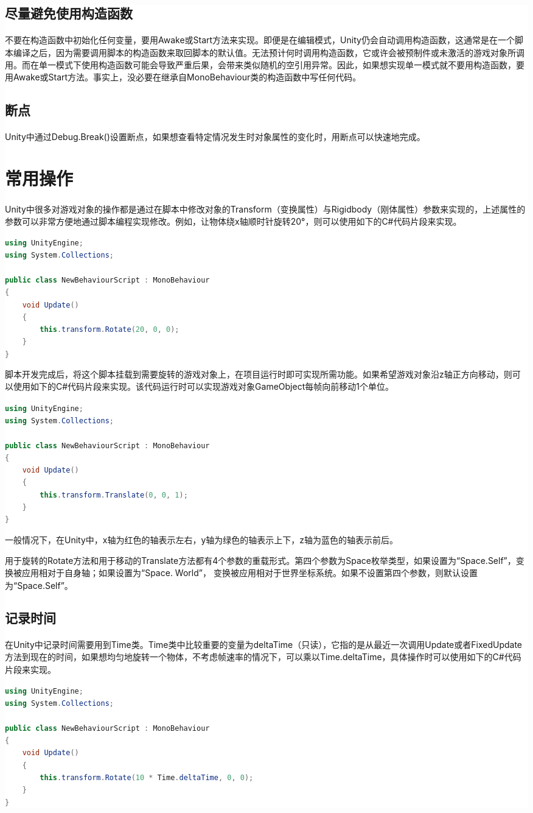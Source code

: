 ## 尽量避免使用构造函数

不要在构造函数中初始化任何变量，要用Awake或Start方法来实现。即便是在编辑模式，Unity仍会自动调用构造函数，这通常是在一个脚本编译之后，因为需要调用脚本的构造函数来取回脚本的默认值。无法预计何时调用构造函数，它或许会被预制件或未激活的游戏对象所调用。而在单一模式下使用构造函数可能会导致严重后果，会带来类似随机的空引用异常。因此，如果想实现单一模式就不要用构造函数，要用Awake或Start方法。事实上，没必要在继承自MonoBehaviour类的构造函数中写任何代码。

## 断点

Unity中通过Debug.Break()设置断点，如果想查看特定情况发生时对象属性的变化时，用断点可以快速地完成。

# 常用操作
Unity中很多对游戏对象的操作都是通过在脚本中修改对象的Transform（变换属性）与Rigidbody（刚体属性）参数来实现的，上述属性的参数可以非常方便地通过脚本编程实现修改。例如，让物体绕x轴顺时针旋转20°，则可以使用如下的C#代码片段来实现。
```cs
using UnityEngine;
using System.Collections;

public class NewBehaviourScript : MonoBehaviour
{
    void Update()
    {
        this.transform.Rotate(20, 0, 0);
    }
}
```
脚本开发完成后，将这个脚本挂载到需要旋转的游戏对象上，在项目运行时即可实现所需功能。如果希望游戏对象沿z轴正方向移动，则可以使用如下的C#代码片段来实现。该代码运行时可以实现游戏对象GameObject每帧向前移动1个单位。
```cs
using UnityEngine;
using System.Collections;

public class NewBehaviourScript : MonoBehaviour
{
    void Update()
    {
        this.transform.Translate(0, 0, 1);
    }
}
```
一般情况下，在Unity中，x轴为红色的轴表示左右，y轴为绿色的轴表示上下，z轴为蓝色的轴表示前后。

用于旋转的Rotate方法和用于移动的Translate方法都有4个参数的重载形式。第四个参数为Space枚举类型，如果设置为“Space.Self”，变换被应用相对于自身轴；如果设置为“Space. World”，
变换被应用相对于世界坐标系统。如果不设置第四个参数，则默认设置为“Space.Self”。

## 记录时间
在Unity中记录时间需要用到Time类。Time类中比较重要的变量为deltaTime（只读），它指的是从最近一次调用Update或者FixedUpdate方法到现在的时间，如果想均匀地旋转一个物体，不考虑帧速率的情况下，可以乘以Time.deltaTime，具体操作时可以使用如下的C#代码片段来实现。
```cs
using UnityEngine;
using System.Collections;

public class NewBehaviourScript : MonoBehaviour
{
    void Update()
    {
        this.transform.Rotate(10 * Time.deltaTime, 0, 0);
    }
}
```
